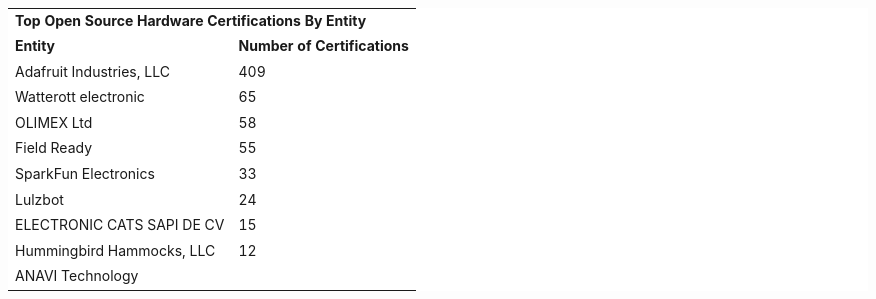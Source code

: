 

<table>
  <tr>
   <td colspan="2" ><strong>Top Open Source Hardware Certifications By Entity</strong>
   </td>
  </tr>
  <tr>
   <td><strong>Entity</strong>
   </td>
   <td><strong>Number of Certifications</strong>
   </td>
  </tr>
  <tr>
   <td>Adafruit Industries, LLC
   </td>
   <td>409
   </td>
  </tr>
  <tr>
   <td>Watterott electronic
   </td>
   <td>65
   </td>
  </tr>
  <tr>
   <td>OLIMEX Ltd
   </td>
   <td>58
   </td>
  </tr>
  <tr>
   <td>Field Ready
   </td>
   <td>55
   </td>
  </tr>
  <tr>
   <td>SparkFun Electronics
   </td>
   <td>33
   </td>
  </tr>
  <tr>
   <td>Lulzbot
   </td>
   <td>24
   </td>
  </tr>
  <tr>
   <td>ELECTRONIC CATS SAPI DE CV
   </td>
   <td>15
   </td>
  </tr>
  <tr>
   <td>Hummingbird Hammocks, LLC
   </td>
   <td>12
   </td>
  </tr>
  <tr>
   <td>ANAVI Technology
   </td>